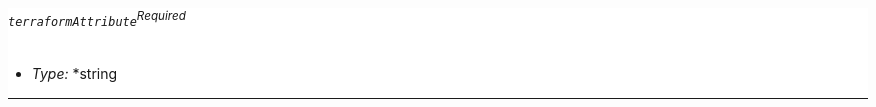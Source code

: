 ###### `terraformAttribute`<sup>Required</sup> <a name="terraformAttribute" id="rhizo-co-terraform-provider-oci.dataOciIdentityDomainsCloudGateMappings.DataOciIdentityDomainsCloudGateMappingsCloudGateMappingsCloudGateOutputReference.getStringMapAttribute.parameter.terraformAttribute"></a>

- *Type:* *string

---

